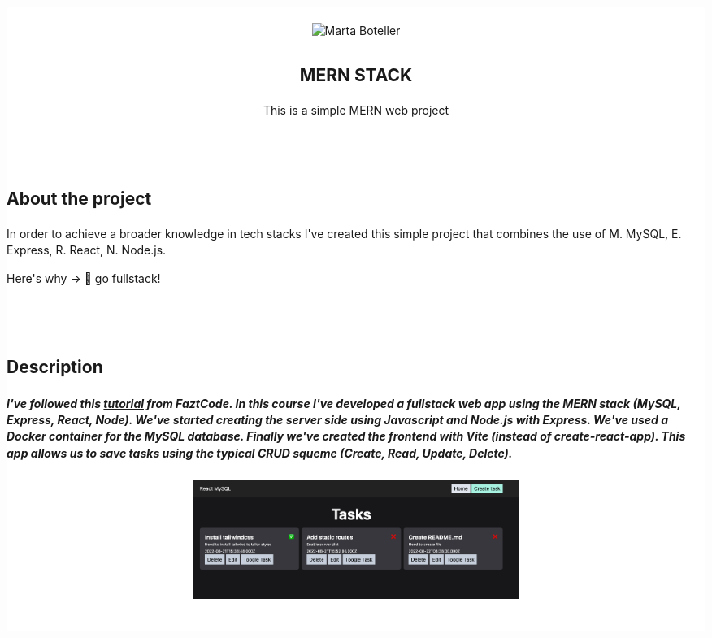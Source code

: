 
<br />
<div align="center">
<img src="https://avatars.githubusercontent.com/u/43497073?s=400&u=76b8ae73d9487edc8c80e987e9067832446ab6d1&v=4" alt="Marta Boteller" width="80" height="80">
<h2 align="center">MERN STACK</h3>
<p align="center"> This is a simple MERN web project</p>
<br />
</div>
<br/>

## About the project

In order to achieve a broader knowledge in tech stacks I've created this simple project that combines the use of M. MySQL, E. Express, R. React, N. Node.js.

Here's why -> :rocket: [go fullstack!](https://martaboteller.com/fullstack)

<br/><br/>

## Description

<h5>I've followed this <a href="https://www.youtube.com/watch?v=dJbd7BYofp4">tutorial</a> from FaztCode. In this course I've developed a fullstack web app using the MERN stack (MySQL, Express, React, Node). We've started creating the server side using Javascript and Node.js with Express. We've used a Docker container for the MySQL database. Finally we've created the frontend with Vite (instead of create-react-app). This app allows us to save tasks using the typical CRUD squeme (Create, Read, Update, Delete). </h5>

<img style="display:block;margin-left:auto;margin-right:auto;padding-bottom:40px" src="./utils/home.png" width="400" alt="project's view">
